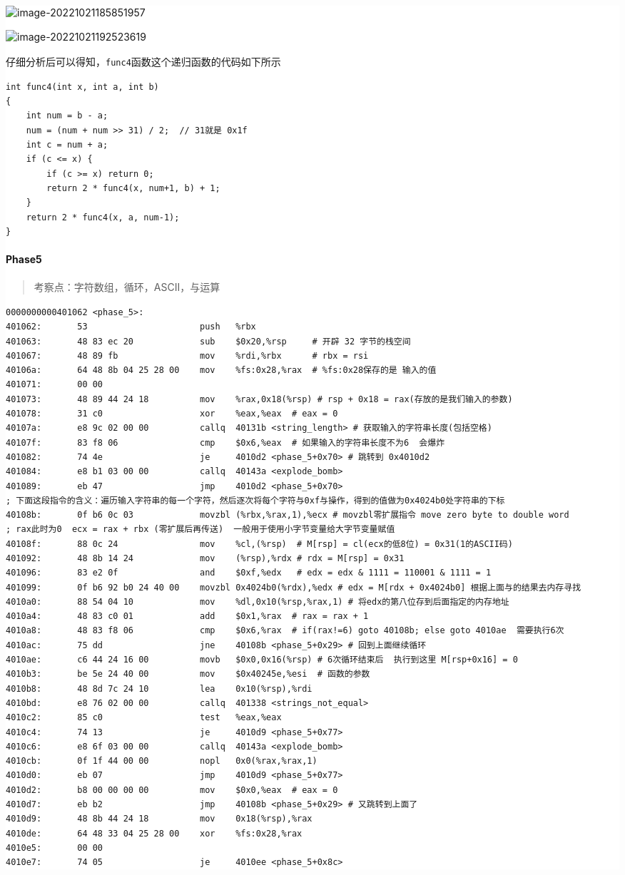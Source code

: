 ![image-20221021185851957](https://picgo-1.oss-cn-hangzhou.aliyuncs.com/picgo/20221021185852.png)

![image-20221021192523619](https://picgo-1.oss-cn-hangzhou.aliyuncs.com/picgo/20221021192523.png)

仔细分析后可以得知，`func4`函数这个递归函数的代码如下所示

    int func4(int x, int a, int b)
    {
        int num = b - a;
        num = (num + num >> 31) / 2;  // 31就是 0x1f
        int c = num + a;
        if (c <= x) {
        	if (c >= x) return 0;
            return 2 * func4(x, num+1, b) + 1;
        }
        return 2 * func4(x, a, num-1);
    }
    

#### Phase5

> 考察点：字符数组，循环，ASCII，与运算

    0000000000401062 <phase_5>:
    401062:       53                      push   %rbx
    401063:       48 83 ec 20             sub    $0x20,%rsp		# 开辟 32 字节的栈空间
    401067:       48 89 fb                mov    %rdi,%rbx		# rbx = rsi
    40106a:       64 48 8b 04 25 28 00    mov    %fs:0x28,%rax	# %fs:0x28保存的是 输入的值 
    401071:       00 00
    401073:       48 89 44 24 18          mov    %rax,0x18(%rsp) # rsp + 0x18 = rax(存放的是我们输入的参数)
    401078:       31 c0                   xor    %eax,%eax	# eax = 0
    40107a:       e8 9c 02 00 00          callq  40131b <string_length> # 获取输入的字符串长度(包括空格)
    40107f:       83 f8 06                cmp    $0x6,%eax	# 如果输入的字符串长度不为6  会爆炸
    401082:       74 4e                   je     4010d2 <phase_5+0x70> # 跳转到 0x4010d2
    401084:       e8 b1 03 00 00          callq  40143a <explode_bomb>
    401089:       eb 47                   jmp    4010d2 <phase_5+0x70>
    ; 下面这段指令的含义：遍历输入字符串的每一个字符，然后逐次将每个字符与0xf与操作，得到的值做为0x4024b0处字符串的下标
    40108b:       0f b6 0c 03             movzbl (%rbx,%rax,1),%ecx # movzbl零扩展指令 move zero byte to double word
    ; rax此时为0  ecx = rax + rbx (零扩展后再传送)  一般用于使用小字节变量给大字节变量赋值
    40108f:       88 0c 24                mov    %cl,(%rsp)  # M[rsp] = cl(ecx的低8位) = 0x31(1的ASCII码)
    401092:       48 8b 14 24             mov    (%rsp),%rdx # rdx = M[rsp] = 0x31
    401096:       83 e2 0f                and    $0xf,%edx   # edx = edx & 1111 = 110001 & 1111 = 1
    401099:       0f b6 92 b0 24 40 00    movzbl 0x4024b0(%rdx),%edx # edx = M[rdx + 0x4024b0] 根据上面与的结果去内存寻找
    4010a0:       88 54 04 10             mov    %dl,0x10(%rsp,%rax,1) # 将edx的第八位存到后面指定的内存地址
    4010a4:       48 83 c0 01             add    $0x1,%rax	# rax = rax + 1
    4010a8:       48 83 f8 06             cmp    $0x6,%rax  # if(rax!=6) goto 40108b; else goto 4010ae  需要执行6次
    4010ac:       75 dd                   jne    40108b <phase_5+0x29> # 回到上面继续循环
    4010ae:       c6 44 24 16 00          movb   $0x0,0x16(%rsp) # 6次循环结束后  执行到这里 M[rsp+0x16] = 0
    4010b3:       be 5e 24 40 00          mov    $0x40245e,%esi  # 函数的参数
    4010b8:       48 8d 7c 24 10          lea    0x10(%rsp),%rdi
    4010bd:       e8 76 02 00 00          callq  401338 <strings_not_equal>
    4010c2:       85 c0                   test   %eax,%eax
    4010c4:       74 13                   je     4010d9 <phase_5+0x77>
    4010c6:       e8 6f 03 00 00          callq  40143a <explode_bomb>
    4010cb:       0f 1f 44 00 00          nopl   0x0(%rax,%rax,1)
    4010d0:       eb 07                   jmp    4010d9 <phase_5+0x77>
    4010d2:       b8 00 00 00 00          mov    $0x0,%eax  # eax = 0
    4010d7:       eb b2                   jmp    40108b <phase_5+0x29> # 又跳转到上面了
    4010d9:       48 8b 44 24 18          mov    0x18(%rsp),%rax
    4010de:       64 48 33 04 25 28 00    xor    %fs:0x28,%rax
    4010e5:       00 00
    4010e7:       74 05                   je     4010ee <phase_5+0x8c>